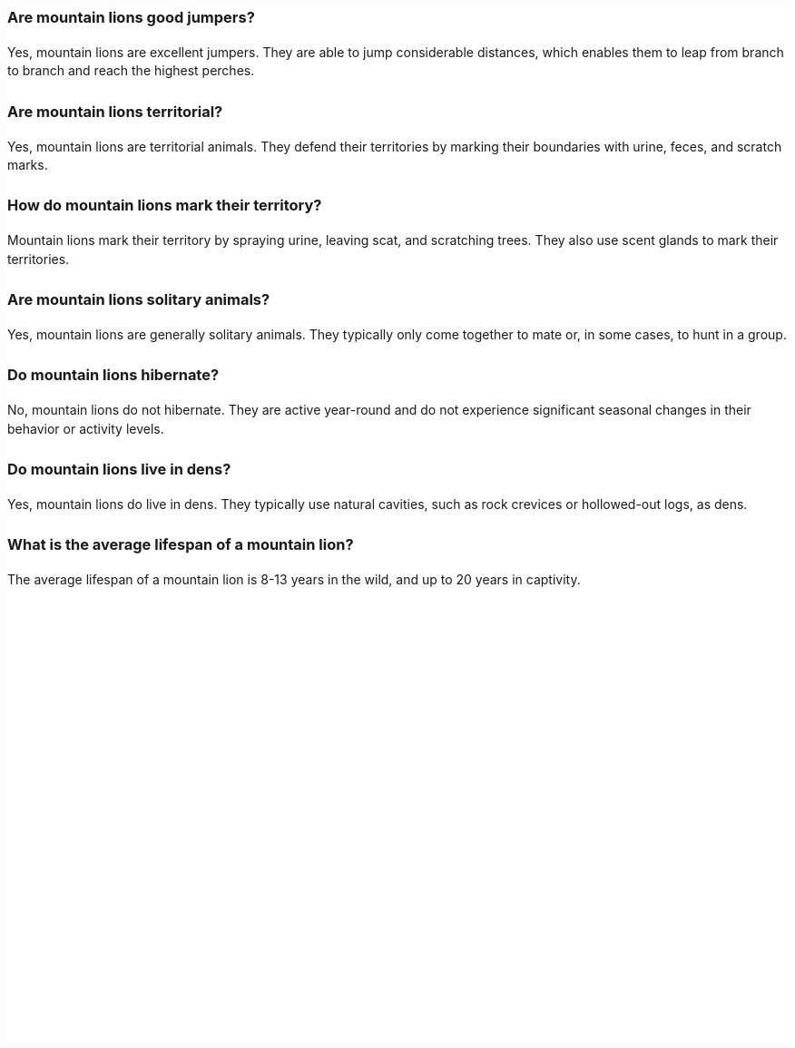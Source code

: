 <h3>Are mountain lions good jumpers?</h3>

<p>Yes, mountain lions are excellent jumpers. They are able to jump considerable distances, which enables them to leap from branch to branch and reach the highest perches.</p>

<h3>Are mountain lions territorial?</h3>

<p>Yes, mountain lions are territorial animals. They defend their territories by marking their boundaries with urine, feces, and scratch marks.</p>

<h3>How do mountain lions mark their territory?</h3>

<p>Mountain lions mark their territory by spraying urine, leaving scat, and scratching trees. They also use scent glands to mark their territories.</p>

<h3>Are mountain lions solitary animals?</h3>

<p>Yes, mountain lions are generally solitary animals. They typically only come together to mate or, in some cases, to hunt in a group.</p>

<h3>Do mountain lions hibernate?</h3>

<p>No, mountain lions do not hibernate. They are active year-round and do not experience significant seasonal changes in their behavior or activity levels.</p>

<h3>Do mountain lions live in dens?</h3>

<p>Yes, mountain lions do live in dens. They typically use natural cavities, such as rock crevices or hollowed-out logs, as dens.</p>

<h3>What is the average lifespan of a mountain lion?</h3>

<p>The average lifespan of a mountain lion is 8-13 years in the wild, and up to 20 years in captivity.</p>

<div style="position: relative; padding-bottom: 56.25%; overflow: hidden"><iframe src="https://www.youtube.com/embed/ilE9jNTnp0A" frameborder="0" allow="accelerometer; autoplay; clipboard-write; encrypted-media; gyroscope; picture-in-picture; web-share" allowfullscreen style="position: absolute; top: 0; left: 0; width: 100%; height: 100%;"></iframe>
</div>